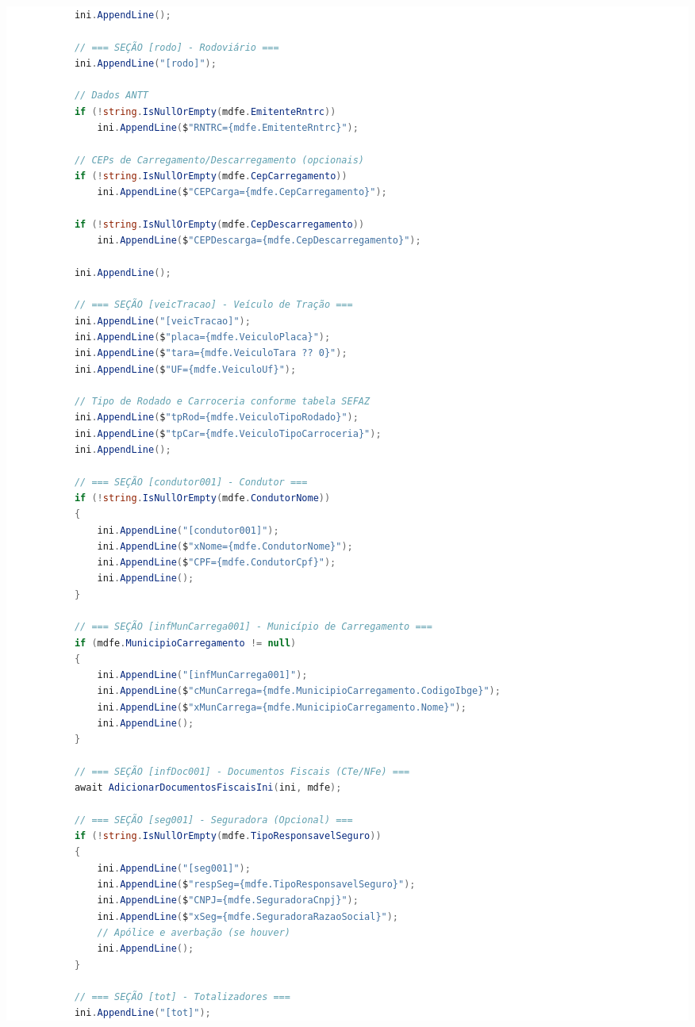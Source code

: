 ```csharp
            ini.AppendLine();

            // === SEÇÃO [rodo] - Rodoviário ===
            ini.AppendLine("[rodo]");

            // Dados ANTT
            if (!string.IsNullOrEmpty(mdfe.EmitenteRntrc))
                ini.AppendLine($"RNTRC={mdfe.EmitenteRntrc}");

            // CEPs de Carregamento/Descarregamento (opcionais)
            if (!string.IsNullOrEmpty(mdfe.CepCarregamento))
                ini.AppendLine($"CEPCarga={mdfe.CepCarregamento}");

            if (!string.IsNullOrEmpty(mdfe.CepDescarregamento))
                ini.AppendLine($"CEPDescarga={mdfe.CepDescarregamento}");

            ini.AppendLine();

            // === SEÇÃO [veicTracao] - Veículo de Tração ===
            ini.AppendLine("[veicTracao]");
            ini.AppendLine($"placa={mdfe.VeiculoPlaca}");
            ini.AppendLine($"tara={mdfe.VeiculoTara ?? 0}");
            ini.AppendLine($"UF={mdfe.VeiculoUf}");

            // Tipo de Rodado e Carroceria conforme tabela SEFAZ
            ini.AppendLine($"tpRod={mdfe.VeiculoTipoRodado}");
            ini.AppendLine($"tpCar={mdfe.VeiculoTipoCarroceria}");
            ini.AppendLine();

            // === SEÇÃO [condutor001] - Condutor ===
            if (!string.IsNullOrEmpty(mdfe.CondutorNome))
            {
                ini.AppendLine("[condutor001]");
                ini.AppendLine($"xNome={mdfe.CondutorNome}");
                ini.AppendLine($"CPF={mdfe.CondutorCpf}");
                ini.AppendLine();
            }

            // === SEÇÃO [infMunCarrega001] - Município de Carregamento ===
            if (mdfe.MunicipioCarregamento != null)
            {
                ini.AppendLine("[infMunCarrega001]");
                ini.AppendLine($"cMunCarrega={mdfe.MunicipioCarregamento.CodigoIbge}");
                ini.AppendLine($"xMunCarrega={mdfe.MunicipioCarregamento.Nome}");
                ini.AppendLine();
            }

            // === SEÇÃO [infDoc001] - Documentos Fiscais (CTe/NFe) ===
            await AdicionarDocumentosFiscaisIni(ini, mdfe);

            // === SEÇÃO [seg001] - Seguradora (Opcional) ===
            if (!string.IsNullOrEmpty(mdfe.TipoResponsavelSeguro))
            {
                ini.AppendLine("[seg001]");
                ini.AppendLine($"respSeg={mdfe.TipoResponsavelSeguro}");
                ini.AppendLine($"CNPJ={mdfe.SeguradoraCnpj}");
                ini.AppendLine($"xSeg={mdfe.SeguradoraRazaoSocial}");
                // Apólice e averbação (se houver)
                ini.AppendLine();
            }

            // === SEÇÃO [tot] - Totalizadores ===
            ini.AppendLine("[tot]");
```